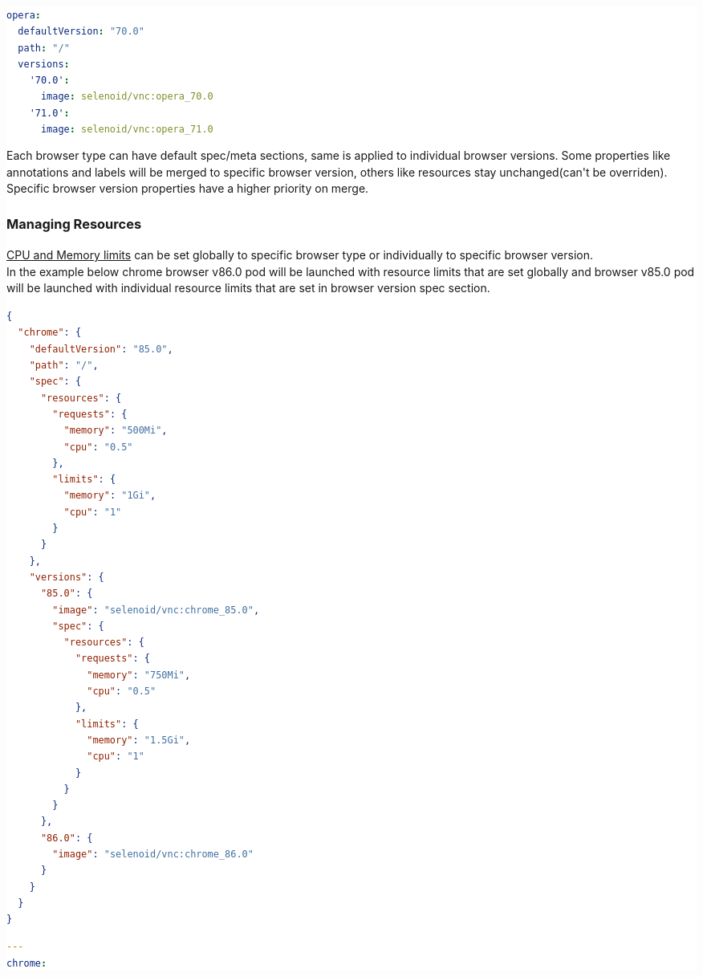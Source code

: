 ``` yaml
opera:
  defaultVersion: "70.0"
  path: "/"
  versions:
    '70.0':
      image: selenoid/vnc:opera_70.0
    '71.0':
      image: selenoid/vnc:opera_71.0
```

Each browser type can have default spec/meta sections, same is applied to individual browser versions. Some properties like annotations and labels will be merged to specific browser version, others like resources stay unchanged(can't be overriden). Specific browser version properties have a higher priority on merge.
### Managing Resources
[CPU and Memory limits](https://kubernetes.io/docs/concepts/configuration/manage-resources-containers/) can be set globally to specific browser type or individually to specific browser version. </br>
In the example below chrome browser v86.0 pod will be launched with resource limits that are set globally and browser v85.0 pod will be launched with individual resource limits that are set in browser version spec section.

``` json
{
  "chrome": {
    "defaultVersion": "85.0",
    "path": "/",
    "spec": {
      "resources": {
        "requests": {
          "memory": "500Mi",
          "cpu": "0.5"
        },
        "limits": {
          "memory": "1Gi",
          "cpu": "1"
        }
      }
    },
    "versions": {
      "85.0": {
        "image": "selenoid/vnc:chrome_85.0",
        "spec": {
          "resources": {
            "requests": {
              "memory": "750Mi",
              "cpu": "0.5"
            },
            "limits": {
              "memory": "1.5Gi",
              "cpu": "1"
            }
          }
        }
      },
      "86.0": {
        "image": "selenoid/vnc:chrome_86.0"
      }
    }
  }
}
```
``` yaml
---
chrome:
```
